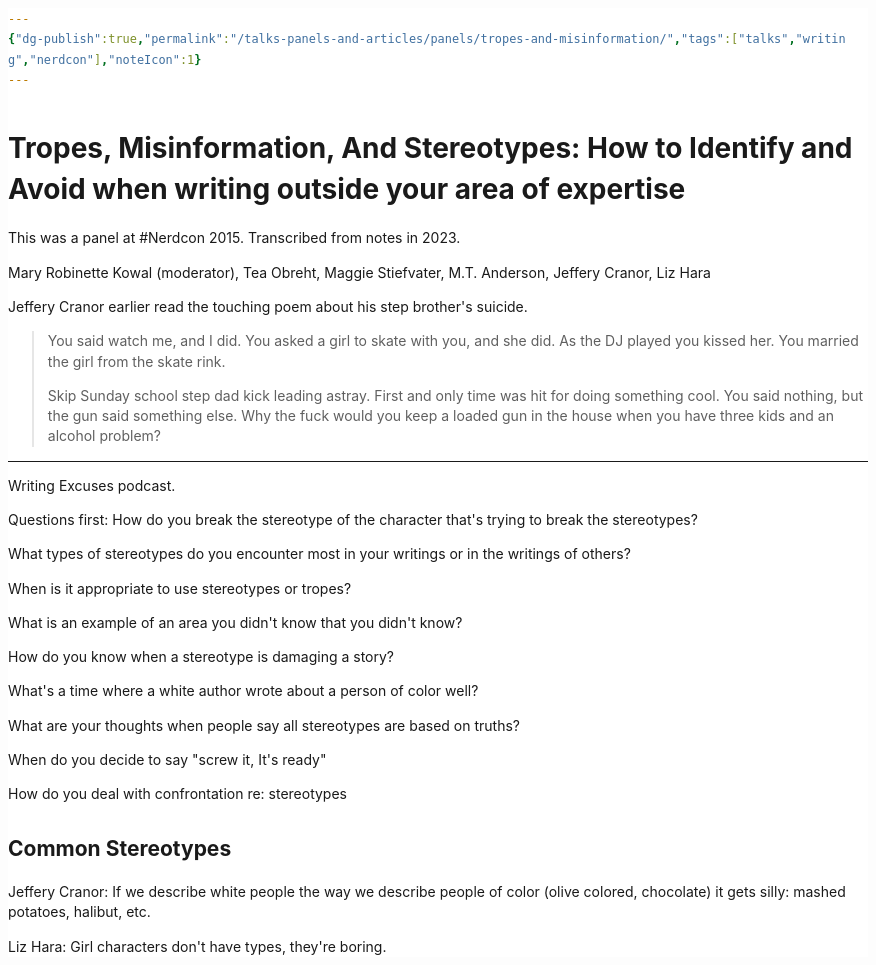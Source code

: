 ```yaml
---
{"dg-publish":true,"permalink":"/talks-panels-and-articles/panels/tropes-and-misinformation/","tags":["talks","writing","nerdcon"],"noteIcon":1}
---
```



# Tropes, Misinformation, And Stereotypes: How to Identify and Avoid when writing outside your area of expertise

This was a panel at #Nerdcon 2015. Transcribed from notes in 2023.

Mary Robinette Kowal (moderator), Tea Obreht, Maggie Stiefvater, M.T. Anderson, Jeffery Cranor, Liz Hara

Jeffery Cranor earlier read the touching poem about his step brother's suicide.

> You said watch me, and I did. You asked a girl to skate with you, and she did. As the DJ played you kissed her. You married the girl from the skate rink.
>
> Skip Sunday school step dad kick leading astray. First and only time was hit for doing something cool. You said nothing, but the gun said something else.
> Why the fuck would you keep a loaded gun in the house when you have three kids and an alcohol problem?

---

Writing Excuses podcast.

Questions first:
How do you break the stereotype of the character that's trying to break the stereotypes?

What types of stereotypes do you encounter most in your writings or in the writings of others?

When is it appropriate to use stereotypes or tropes?

What is an example of an area you didn't know that you didn't know?

How do you know when a stereotype is damaging a story?

What's a time where a white author wrote about a person of color well?

What are your thoughts when people say all stereotypes are based on truths?

When do you decide to say "screw it, It's ready"

How do you deal with confrontation re: stereotypes


## Common Stereotypes

Jeffery Cranor:
	If we describe white people the way we describe people of color (olive colored, chocolate) it gets silly: mashed potatoes, halibut, etc.

Liz Hara:
	Girl characters don't have types, they're boring.
